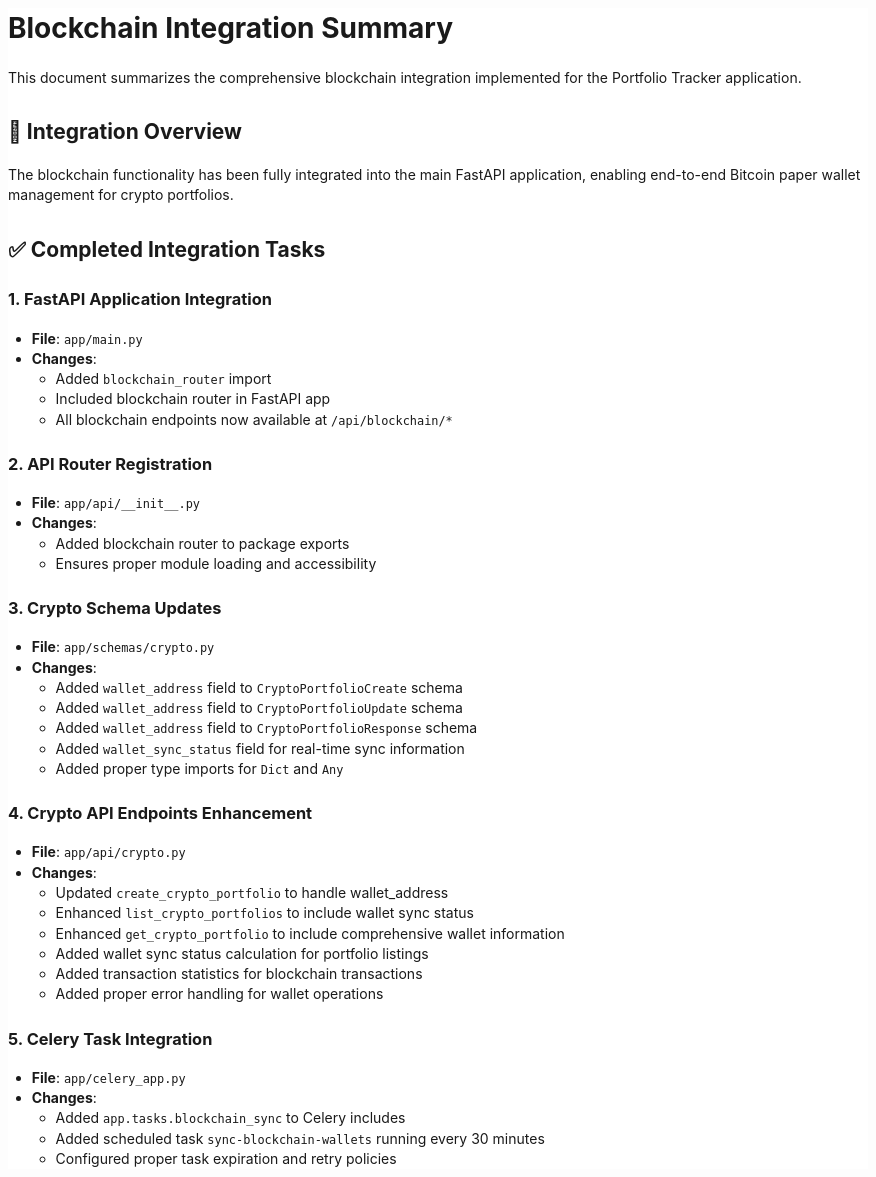 # Blockchain Integration Summary

This document summarizes the comprehensive blockchain integration implemented for the Portfolio Tracker application.

## 🚀 Integration Overview

The blockchain functionality has been fully integrated into the main FastAPI application, enabling end-to-end Bitcoin paper wallet management for crypto portfolios.

## ✅ Completed Integration Tasks

### 1. FastAPI Application Integration
- **File**: `app/main.py`
- **Changes**:
  - Added `blockchain_router` import
  - Included blockchain router in FastAPI app
  - All blockchain endpoints now available at `/api/blockchain/*`

### 2. API Router Registration
- **File**: `app/api/__init__.py`
- **Changes**:
  - Added blockchain router to package exports
  - Ensures proper module loading and accessibility

### 3. Crypto Schema Updates
- **File**: `app/schemas/crypto.py`
- **Changes**:
  - Added `wallet_address` field to `CryptoPortfolioCreate` schema
  - Added `wallet_address` field to `CryptoPortfolioUpdate` schema
  - Added `wallet_address` field to `CryptoPortfolioResponse` schema
  - Added `wallet_sync_status` field for real-time sync information
  - Added proper type imports for `Dict` and `Any`

### 4. Crypto API Endpoints Enhancement
- **File**: `app/api/crypto.py`
- **Changes**:
  - Updated `create_crypto_portfolio` to handle wallet_address
  - Enhanced `list_crypto_portfolios` to include wallet sync status
  - Enhanced `get_crypto_portfolio` to include comprehensive wallet information
  - Added wallet sync status calculation for portfolio listings
  - Added transaction statistics for blockchain transactions
  - Added proper error handling for wallet operations

### 5. Celery Task Integration
- **File**: `app/celery_app.py`
- **Changes**:
  - Added `app.tasks.blockchain_sync` to Celery includes
  - Added scheduled task `sync-blockchain-wallets` running every 30 minutes
  - Configured proper task expiration and retry policies
